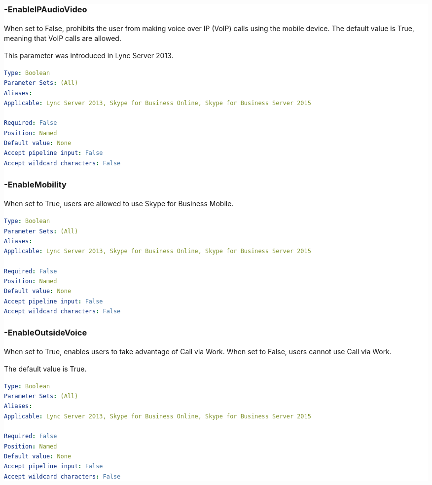 ### -EnableIPAudioVideo
When set to False, prohibits the user from making voice over IP (VoIP) calls using the mobile device.
The default value is True, meaning that VoIP calls are allowed.

This parameter was introduced in Lync Server 2013.


```yaml
Type: Boolean
Parameter Sets: (All)
Aliases: 
Applicable: Lync Server 2013, Skype for Business Online, Skype for Business Server 2015

Required: False
Position: Named
Default value: None
Accept pipeline input: False
Accept wildcard characters: False
```

### -EnableMobility
When set to True, users are allowed to use Skype for Business Mobile.


```yaml
Type: Boolean
Parameter Sets: (All)
Aliases: 
Applicable: Lync Server 2013, Skype for Business Online, Skype for Business Server 2015

Required: False
Position: Named
Default value: None
Accept pipeline input: False
Accept wildcard characters: False
```

### -EnableOutsideVoice
When set to True, enables users to take advantage of Call via Work.
When set to False, users cannot use Call via Work.

The default value is True.


```yaml
Type: Boolean
Parameter Sets: (All)
Aliases: 
Applicable: Lync Server 2013, Skype for Business Online, Skype for Business Server 2015

Required: False
Position: Named
Default value: None
Accept pipeline input: False
Accept wildcard characters: False
```
